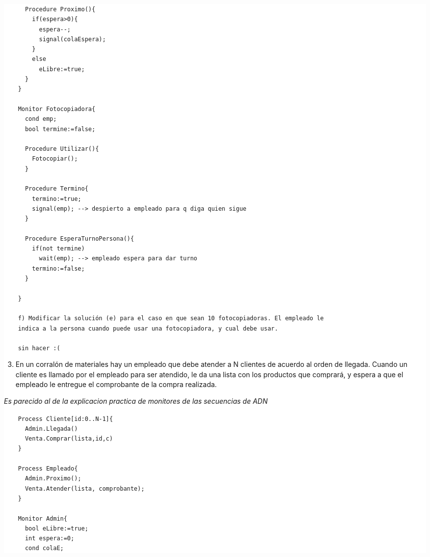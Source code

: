           Procedure Proximo(){
            if(espera>0){
              espera--;
              signal(colaEspera);
            }
            else
              eLibre:=true;
          }
        }        
  
        Monitor Fotocopiadora{
          cond emp;
          bool termine:=false;
          
          Procedure Utilizar(){
            Fotocopiar();
          }
          
          Procedure Termino{
            termino:=true;
            signal(emp); --> despierto a empleado para q diga quien sigue
          }
        
          Procedure EsperaTurnoPersona(){
            if(not termine)
              wait(emp); --> empleado espera para dar turno
            termino:=false;
          }
        
        }

        f) Modificar la solución (e) para el caso en que sean 10 fotocopiadoras. El empleado le
        indica a la persona cuando puede usar una fotocopiadora, y cual debe usar. 
        
        sin hacer :(
        
3. En un corralón de materiales hay un empleado que debe atender a N clientes de acuerdo al orden de llegada. 
Cuando un cliente es llamado por el empleado para ser atendido, le da una lista con los productos que comprará, 
y espera a que el empleado le entregue el comprobante de la compra realizada.

*Es parecido al de la explicacion practica de monitores de las secuencias de ADN*

        Process Cliente[id:0..N-1]{
          Admin.Llegada()
          Venta.Comprar(lista,id,c)
        }
        
        Process Empleado{
          Admin.Proximo();
          Venta.Atender(lista, comprobante);
        }
        
        Monitor Admin{
          bool eLibre:=true;
          int espera:=0;
          cond colaE;
          